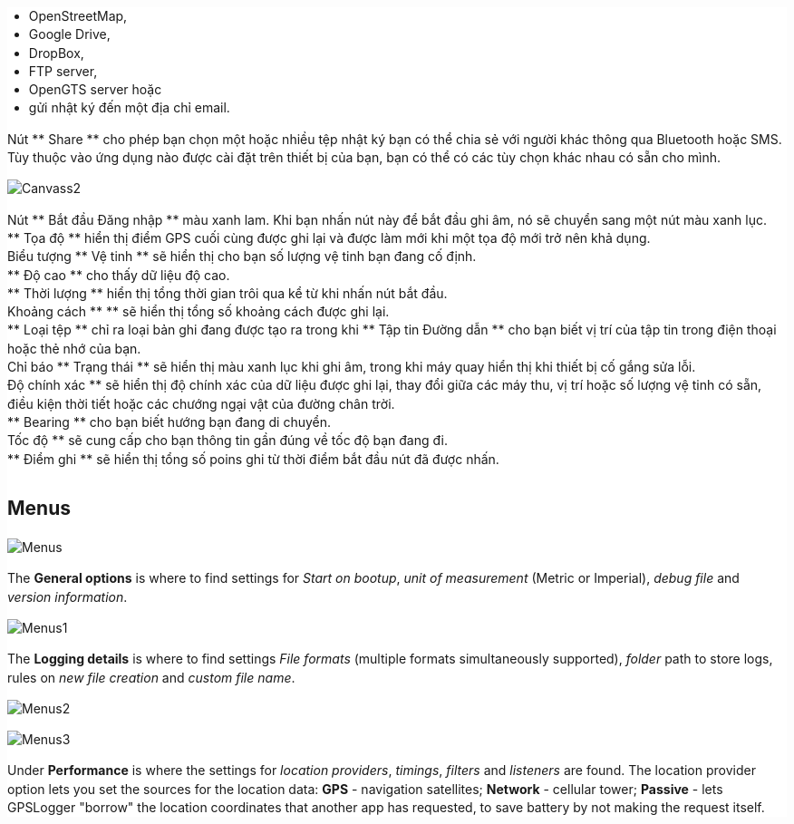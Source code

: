 - OpenStreetMap,  
- Google Drive,  
- DropBox,  
- FTP server,  
- OpenGTS server hoặc  
- gửi nhật ký đến một địa chỉ email.  

Nút ** Share ** cho phép bạn chọn một hoặc nhiều tệp nhật ký bạn có thể chia sẻ với người khác thông qua Bluetooth hoặc SMS. Tùy thuộc vào ứng dụng nào được cài đặt trên thiết bị của bạn, bạn có thể có các tùy chọn khác nhau có sẵn cho mình.  


![Canvass2][]

Nút ** Bắt đầu Đăng nhập ** màu xanh lam. Khi bạn nhấn nút này để bắt đầu ghi âm, nó sẽ chuyển sang một nút màu xanh lục.  
** Tọa độ ** hiển thị điểm GPS cuối cùng được ghi lại và được làm mới khi một tọa độ mới trở nên khả dụng.  
Biểu tượng ** Vệ tinh ** sẽ hiển thị cho bạn số lượng vệ tinh bạn đang cố định.  
** Độ cao ** cho thấy dữ liệu độ cao.  
** Thời lượng ** hiển thị tổng thời gian trôi qua kể từ khi nhấn nút bắt đầu.  
Khoảng cách ** ** sẽ hiển thị tổng số khoảng cách được ghi lại.  
** Loại tệp ** chỉ ra loại bản ghi đang được tạo ra trong khi ** Tập tin Đường dẫn ** cho bạn biết vị trí của tập tin trong điện thoại hoặc thẻ nhớ của bạn.  
Chỉ báo ** Trạng thái ** sẽ hiển thị màu xanh lục khi ghi âm, trong khi máy quay hiển thị khi thiết bị cố gắng sửa lỗi.  
Độ chính xác ** sẽ hiển thị độ chính xác của dữ liệu được ghi lại, thay đổi giữa các máy thu, vị trí hoặc số lượng vệ tinh có sẵn, điều kiện thời tiết hoặc các chướng ngại vật của đường chân trời.  
** Bearing ** cho bạn biết hướng bạn đang di chuyển.  
Tốc độ ** sẽ cung cấp cho bạn thông tin gần đúng về tốc độ bạn đang đi.  
** Điểm ghi ** sẽ hiển thị tổng số poins ghi từ thời điểm bắt đầu nút đã được nhấn.  


Menus
--------------------------

![Menus][]

The **General options** is where to find settings for *Start on bootup*, *unit of measurement* (Metric or Imperial), *debug file* and *version information*.  

![Menus1][]

The **Logging details** is where to find settings  *File formats* (multiple formats simultaneously supported), *folder* path to store logs, rules on *new file creation* and *custom file name*.  

![Menus2][]

![Menus3][]

Under **Performance** is where the settings for *location providers*, *timings*, *filters* and *listeners* are found. The location provider option lets you set the sources for the location data: **GPS** - navigation satellites; **Network** - cellular tower; **Passive** - lets GPSLogger "borrow" the location coordinates that another app has requested, to save battery by not making the request itself.  


[GPSLogger]: /images/mobile-mapping/gpslogger_000.en.png
[Canvass1]: /images/mobile-mapping/gpslogger_001.en.png
[Canvass2]: /images/mobile-mapping/gpslogger_002.en.png
[Menus]: /images/mobile-mapping/gpslogger_003.en.png
[Menus1]: /images/mobile-mapping/gpslogger_003a.en.png
[Menus2]: /images/mobile-mapping/gpslogger_003b.en.png
[Menus3]: /images/mobile-mapping/gpslogger_003c.en.png
[Menus4]: /images/mobile-mapping/gpslogger_003d.en.png
[Menus5]: /images/mobile-mapping/gpslogger_003e.en.png
[Menus6]: /images/mobile-mapping/gpslogger_003f.en.png
[osm0]: /images/mobile-mapping/gpslogger_004.en.png
[osm1]: /images/mobile-mapping/gpslogger_004a.en.png
[osm2]: /images/mobile-mapping/gpslogger_004b.en.png
[osm3]: /images/mobile-mapping/gpslogger_004c.en.png
[upload0]: /images/mobile-mapping/gpslogger_005.en.png
[share0]: /images/mobile-mapping/gpslogger_006.en.png
[view0]: /images/mobile-mapping/gpslogger_007.en.png
[view1]: /images/mobile-mapping/gpslogger_007a.en.png
[view2]: /images/mobile-mapping/gpslogger_007b.en.png
[annotate0]: /images/mobile-mapping/gpslogger_008.en.png
[annotate1]: /images/mobile-mapping/gpslogger_008a.en.png